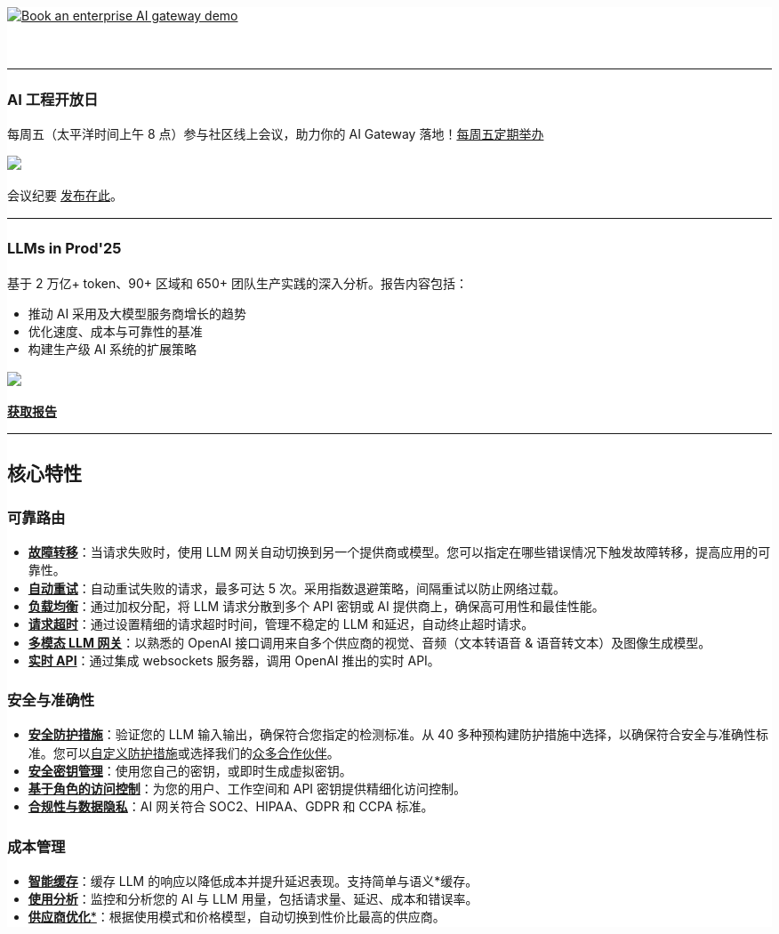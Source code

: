 <a href="https://portkey.sh/demo-13"><img src="https://portkey.ai/blog/content/images/2024/08/Get-API-Key--5-.png" height=50 alt="Book an enterprise AI gateway demo" /></a><br/>


<br>

<hr>

### AI 工程开放日

每周五（太平洋时间上午 8 点）参与社区线上会议，助力你的 AI Gateway 落地！[每周五定期举办](https://portkey.wiki/gh-35)

<a href="https://portkey.wiki/gh-35"><img width="500" src="https://github.com/user-attachments/assets/c2885699-f197-4289-b819-21eb839fbae1" /></a>

会议纪要 [发布在此](https://portkey.wiki/gh-36)。


<hr>

### LLMs in Prod'25

基于 2 万亿+ token、90+ 区域和 650+ 团队生产实践的深入分析。报告内容包括：
- 推动 AI 采用及大模型服务商增长的趋势
- 优化速度、成本与可靠性的基准
- 构建生产级 AI 系统的扩展策略

<a href="https://portkey.sh/report-github"><img width="500" src="https://raw.githubusercontent.com/siddharthsambharia-portkey/Portkey-Product-Images/refs/heads/main/LLM%20Report%20Campaign%20Image.png" /></a>

<a href="https://portkey.sh/report-github">**获取报告**</a>
<hr>


## 核心特性
### 可靠路由
- <a href="https://portkey.wiki/gh-37">**故障转移**</a>：当请求失败时，使用 LLM 网关自动切换到另一个提供商或模型。您可以指定在哪些错误情况下触发故障转移，提高应用的可靠性。
- <a href="https://portkey.wiki/gh-38">**自动重试**</a>：自动重试失败的请求，最多可达 5 次。采用指数退避策略，间隔重试以防止网络过载。
- <a href="https://portkey.wiki/gh-39">**负载均衡**</a>：通过加权分配，将 LLM 请求分散到多个 API 密钥或 AI 提供商上，确保高可用性和最佳性能。
- <a href="https://portkey.wiki/gh-40">**请求超时**</a>：通过设置精细的请求超时时间，管理不稳定的 LLM 和延迟，自动终止超时请求。
- <a href="https://portkey.wiki/gh-41">**多模态 LLM 网关**</a>：以熟悉的 OpenAI 接口调用来自多个供应商的视觉、音频（文本转语音 & 语音转文本）及图像生成模型。
- <a href="https://portkey.wiki/gh-42">**实时 API**</a>：通过集成 websockets 服务器，调用 OpenAI 推出的实时 API。

### 安全与准确性
- <a href="https://portkey.wiki/gh-88">**安全防护措施**</a>：验证您的 LLM 输入输出，确保符合您指定的检测标准。从 40 多种预构建防护措施中选择，以确保符合安全与准确性标准。您可以<a href="https://portkey.wiki/gh-43">自定义防护措施</a>或选择我们的<a href="https://portkey.wiki/gh-44">众多合作伙伴</a>。
- [**安全密钥管理**](https://portkey.wiki/gh-45)：使用您自己的密钥，或即时生成虚拟密钥。
- [**基于角色的访问控制**](https://portkey.wiki/gh-46)：为您的用户、工作空间和 API 密钥提供精细化访问控制。
- <a href="https://portkey.wiki/gh-47">**合规性与数据隐私**</a>：AI 网关符合 SOC2、HIPAA、GDPR 和 CCPA 标准。

### 成本管理
- [**智能缓存**](https://portkey.wiki/gh-48)：缓存 LLM 的响应以降低成本并提升延迟表现。支持简单与语义*缓存。
- [**使用分析**](https://portkey.wiki/gh-49)：监控和分析您的 AI 与 LLM 用量，包括请求量、延迟、成本和错误率。
- [**供应商优化***](https://portkey.wiki/gh-89)：根据使用模式和价格模型，自动切换到性价比最高的供应商。
